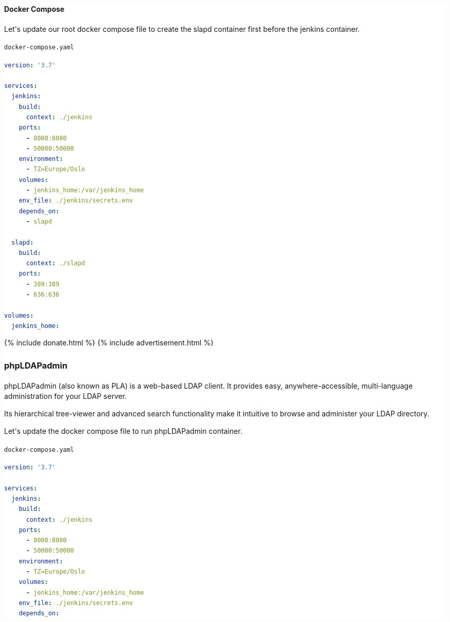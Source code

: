#### Docker Compose

Let's update our root docker compose file to create the slapd container first before the jenkins container.

`docker-compose.yaml`

```yaml
version: '3.7'

services:
  jenkins:
    build:
      context: ./jenkins
    ports:
      - 8080:8080
      - 50000:50000
    environment:
      - TZ=Europe/Oslo
    volumes:
      - jenkins_home:/var/jenkins_home
    env_file: ./jenkins/secrets.env
    depends_on:
      - slapd

  slapd:
    build:
      context: ./slapd
    ports:
      - 389:389
      - 636:636

volumes:
  jenkins_home:
```


{% include donate.html %}
{% include advertisement.html %}

### phpLDAPadmin 

phpLDAPadmin (also known as PLA) is a web-based LDAP client. It provides easy, anywhere-accessible, multi-language administration for your LDAP server.

Its hierarchical tree-viewer and advanced search functionality make it intuitive to browse and administer your LDAP directory.

Let's update the docker compose file to run phpLDAPadmin container.

`docker-compose.yaml`

```yaml
version: '3.7'

services:
  jenkins:
    build:
      context: ./jenkins
    ports:
      - 8080:8080
      - 50000:50000
    environment:
      - TZ=Europe/Oslo
    volumes:
      - jenkins_home:/var/jenkins_home
    env_file: ./jenkins/secrets.env
    depends_on:
```